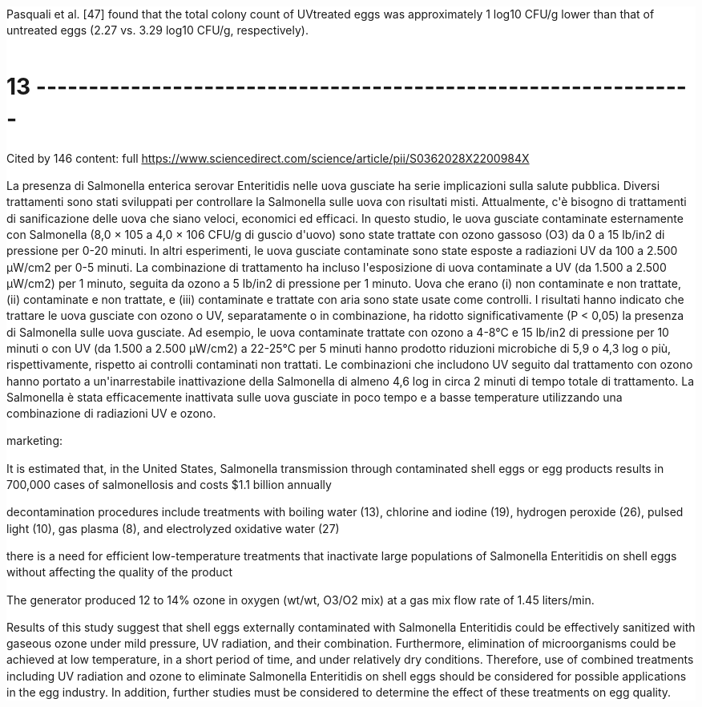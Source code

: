  Pasquali et al. [47] found that the total colony count of UVtreated eggs was approximately 1 log10 CFU/g
lower than that of untreated eggs (2.27 vs. 3.29
log10 CFU/g, respectively).


# 13 ---------------------------------------------------------------

Cited by 146
content: full
https://www.sciencedirect.com/science/article/pii/S0362028X2200984X


La presenza di Salmonella enterica serovar Enteritidis nelle uova gusciate ha serie implicazioni sulla salute pubblica. Diversi trattamenti sono stati sviluppati per controllare la Salmonella sulle uova con risultati misti. Attualmente, c'è bisogno di trattamenti di sanificazione delle uova che siano veloci, economici ed efficaci. In questo studio, le uova gusciate contaminate esternamente con Salmonella (8,0 × 105 a 4,0 × 106 CFU/g di guscio d'uovo) sono state trattate con ozono gassoso (O3) da 0 a 15 lb/in2 di pressione per 0-20 minuti. In altri esperimenti, le uova gusciate contaminate sono state esposte a radiazioni UV da 100 a 2.500 μW/cm2 per 0-5 minuti. La combinazione di trattamento ha incluso l'esposizione di uova contaminate a UV (da 1.500 a 2.500 μW/cm2) per 1 minuto, seguita da ozono a 5 lb/in2 di pressione per 1 minuto. Uova che erano (i) non contaminate e non trattate, (ii) contaminate e non trattate, e (iii) contaminate e trattate con aria sono state usate come controlli. I risultati hanno indicato che trattare le uova gusciate con ozono o UV, separatamente o in combinazione, ha ridotto significativamente (P < 0,05) la presenza di Salmonella sulle uova gusciate. Ad esempio, le uova contaminate trattate con ozono a 4-8°C e 15 lb/in2 di pressione per 10 minuti o con UV (da 1.500 a 2.500 μW/cm2) a 22-25°C per 5 minuti hanno prodotto riduzioni microbiche di 5,9 o 4,3 log o più, rispettivamente, rispetto ai controlli contaminati non trattati. Le combinazioni che includono UV seguito dal trattamento con ozono hanno portato a un'inarrestabile inattivazione della Salmonella di almeno 4,6 log in circa 2 minuti di tempo totale di trattamento. La Salmonella è stata efficacemente inattivata sulle uova gusciate in poco tempo e a basse temperature utilizzando una combinazione di radiazioni UV e ozono.

marketing:

It is estimated that, in the United States, Salmonella transmission through contaminated shell eggs or egg products results in 700,000 cases of salmonellosis and costs $1.1 billion annually

decontamination procedures include treatments with boiling water (13), chlorine and iodine (19), hydrogen peroxide (26), pulsed light (10), gas plasma (8), and electrolyzed oxidative water (27)

there is a need for efficient low-temperature treatments that inactivate large populations of Salmonella Enteritidis on shell eggs without affecting the quality of the product

The generator produced 12 to 14% ozone in oxygen (wt/wt, O3/O2 mix) at a gas mix flow rate of 1.45 liters/min.

Results of this study suggest that shell eggs externally contaminated with Salmonella Enteritidis could be effectively sanitized with gaseous ozone under mild pressure, UV radiation, and their combination. Furthermore, elimination of microorganisms could be achieved at low temperature, in a short period of time, and under relatively dry conditions. Therefore, use of combined treatments including UV radiation and ozone to eliminate Salmonella Enteritidis on shell eggs should be considered for possible applications in the egg industry. In addition, further studies must be considered to determine the effect of these treatments on egg quality.
